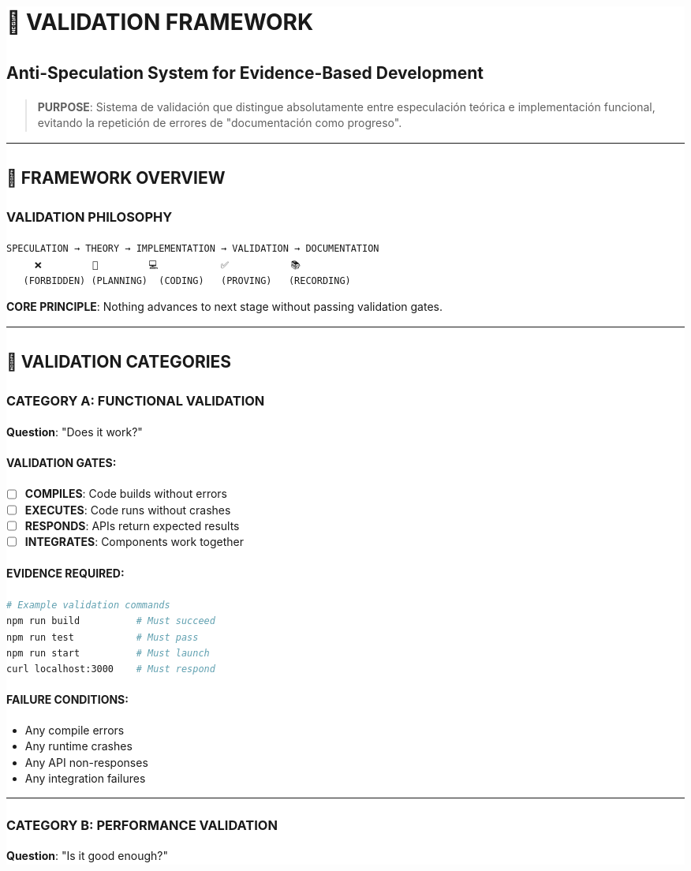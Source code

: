 # 🔐 VALIDATION FRAMEWORK
## Anti-Speculation System for Evidence-Based Development

> **PURPOSE**: Sistema de validación que distingue absolutamente entre especulación teórica e implementación funcional, evitando la repetición de errores de "documentación como progreso".

---

## 🎯 **FRAMEWORK OVERVIEW**

### **VALIDATION PHILOSOPHY**
```
SPECULATION → THEORY → IMPLEMENTATION → VALIDATION → DOCUMENTATION
     ❌         📝         💻           ✅           📚
   (FORBIDDEN) (PLANNING)  (CODING)   (PROVING)   (RECORDING)
```

**CORE PRINCIPLE**: Nothing advances to next stage without passing validation gates.

---

## 🚨 **VALIDATION CATEGORIES**

### **CATEGORY A: FUNCTIONAL VALIDATION**
**Question**: "Does it work?"

#### **VALIDATION GATES:**
- [ ] **COMPILES**: Code builds without errors
- [ ] **EXECUTES**: Code runs without crashes  
- [ ] **RESPONDS**: APIs return expected results
- [ ] **INTEGRATES**: Components work together

#### **EVIDENCE REQUIRED:**
```bash
# Example validation commands
npm run build          # Must succeed
npm run test           # Must pass
npm run start          # Must launch
curl localhost:3000    # Must respond
```

#### **FAILURE CONDITIONS:**
- Any compile errors
- Any runtime crashes
- Any API non-responses
- Any integration failures

---

### **CATEGORY B: PERFORMANCE VALIDATION**
**Question**: "Is it good enough?"

